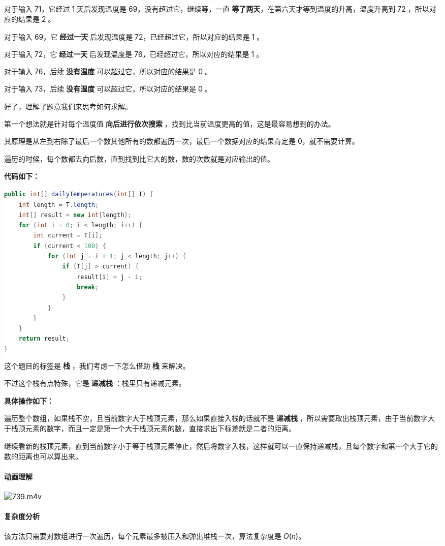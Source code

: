 对于输入 71，它经过 1 天后发现温度是 69，没有超过它，继续等，一直 **等了两天**，在第六天才等到温度的升高，温度升高到 72 ，所以对应的结果是 2 。

对于输入 69，它 **经过一天** 后发现温度是 72，已经超过它，所以对应的结果是 1 。

对于输入 72，它 **经过一天** 后发现温度是 76，已经超过它，所以对应的结果是 1 。

对于输入 76，后续 **没有温度** 可以超过它，所以对应的结果是 0 。

对于输入 73，后续 **没有温度** 可以超过它，所以对应的结果是 0 。

好了，理解了题意我们来思考如何求解。

第一个想法就是针对每个温度值 **向后进行依次搜索** ，找到比当前温度更高的值，这是最容易想到的办法。

其原理是从左到右除了最后一个数其他所有的数都遍历一次，最后一个数据对应的结果肯定是 0，就不需要计算。

遍历的时候，每个数都去向后数，直到找到比它大的数，数的次数就是对应输出的值。

**代码如下：**

```Java []
public int[] dailyTemperatures(int[] T) {
    int length = T.length;
    int[] result = new int[length];
    for (int i = 0; i < length; i++) {
        int current = T[i];
        if (current < 100) {
            for (int j = i + 1; j < length; j++) {
                if (T[j] > current) {
                    result[i] = j - i;
                    break;
                }
            }
        }
    }
    return result;
}
```

这个题目的标签是 **栈** ，我们考虑一下怎么借助 **栈** 来解决。

不过这个栈有点特殊，它是 **递减栈** ：栈里只有递减元素。

**具体操作如下：**

遍历整个数组，如果栈不空，且当前数字大于栈顶元素，那么如果直接入栈的话就不是 **递减栈** ，所以需要取出栈顶元素，由于当前数字大于栈顶元素的数字，而且一定是第一个大于栈顶元素的数，直接求出下标差就是二者的距离。

继续看新的栈顶元素，直到当前数字小于等于栈顶元素停止，然后将数字入栈，这样就可以一直保持递减栈，且每个数字和第一个大于它的数的距离也可以算出来。

#### 动画理解


![739.m4v](c868335a-e5fd-40e2-913d-d0c8436cb5c8)



#### 复杂度分析

该方法只需要对数组进行一次遍历，每个元素最多被压入和弹出堆栈一次，算法复杂度是 $O(n)$。
